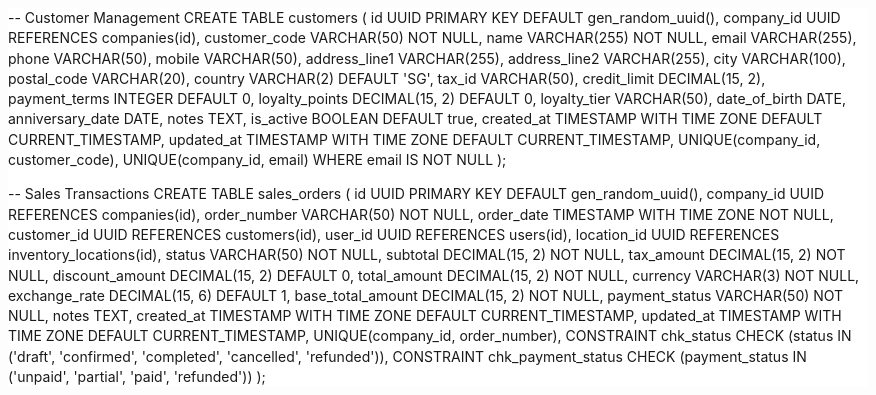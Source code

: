 -- Customer Management
CREATE TABLE customers (
    id UUID PRIMARY KEY DEFAULT gen_random_uuid(),
    company_id UUID REFERENCES companies(id),
    customer_code VARCHAR(50) NOT NULL,
    name VARCHAR(255) NOT NULL,
    email VARCHAR(255),
    phone VARCHAR(50),
    mobile VARCHAR(50),
    address_line1 VARCHAR(255),
    address_line2 VARCHAR(255),
    city VARCHAR(100),
    postal_code VARCHAR(20),
    country VARCHAR(2) DEFAULT 'SG',
    tax_id VARCHAR(50),
    credit_limit DECIMAL(15, 2),
    payment_terms INTEGER DEFAULT 0,
    loyalty_points DECIMAL(15, 2) DEFAULT 0,
    loyalty_tier VARCHAR(50),
    date_of_birth DATE,
    anniversary_date DATE,
    notes TEXT,
    is_active BOOLEAN DEFAULT true,
    created_at TIMESTAMP WITH TIME ZONE DEFAULT CURRENT_TIMESTAMP,
    updated_at TIMESTAMP WITH TIME ZONE DEFAULT CURRENT_TIMESTAMP,
    UNIQUE(company_id, customer_code),
    UNIQUE(company_id, email) WHERE email IS NOT NULL
);

-- Sales Transactions
CREATE TABLE sales_orders (
    id UUID PRIMARY KEY DEFAULT gen_random_uuid(),
    company_id UUID REFERENCES companies(id),
    order_number VARCHAR(50) NOT NULL,
    order_date TIMESTAMP WITH TIME ZONE NOT NULL,
    customer_id UUID REFERENCES customers(id),
    user_id UUID REFERENCES users(id),
    location_id UUID REFERENCES inventory_locations(id),
    status VARCHAR(50) NOT NULL,
    subtotal DECIMAL(15, 2) NOT NULL,
    tax_amount DECIMAL(15, 2) NOT NULL,
    discount_amount DECIMAL(15, 2) DEFAULT 0,
    total_amount DECIMAL(15, 2) NOT NULL,
    currency VARCHAR(3) NOT NULL,
    exchange_rate DECIMAL(15, 6) DEFAULT 1,
    base_total_amount DECIMAL(15, 2) NOT NULL,
    payment_status VARCHAR(50) NOT NULL,
    notes TEXT,
    created_at TIMESTAMP WITH TIME ZONE DEFAULT CURRENT_TIMESTAMP,
    updated_at TIMESTAMP WITH TIME ZONE DEFAULT CURRENT_TIMESTAMP,
    UNIQUE(company_id, order_number),
    CONSTRAINT chk_status CHECK (status IN ('draft', 'confirmed', 'completed', 'cancelled', 'refunded')),
    CONSTRAINT chk_payment_status CHECK (payment_status IN ('unpaid', 'partial', 'paid', 'refunded'))
);
